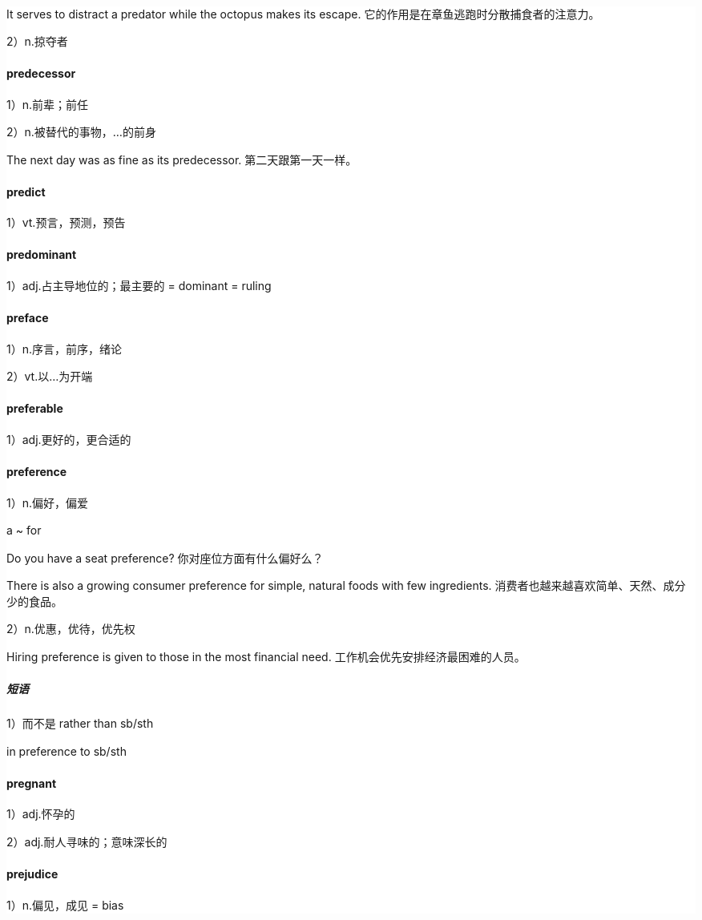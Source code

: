 It serves to distract a predator while the octopus makes its escape.	它的作用是在章鱼逃跑时分散捕食者的注意力。

2）n.掠夺者

#### predecessor

1）n.前辈；前任

2）n.被替代的事物，…的前身

The next day was as fine as its predecessor.	第二天跟第一天一样。

#### predict

1）vt.预言，预测，预告

#### predominant

1）adj.占主导地位的；最主要的 = dominant = ruling

#### preface

1）n.序言，前序，绪论

2）vt.以…为开端

#### preferable

1）adj.更好的，更合适的

#### preference

1）n.偏好，偏爱

a ~ for

Do you have a seat preference?	你对座位方面有什么偏好么？

There is also a growing consumer preference for simple, natural foods with few ingredients.	消费者也越来越喜欢简单、天然、成分少的食品。

2）n.优惠，优待，优先权

Hiring preference is given to those in the most financial need.	工作机会优先安排经济最困难的人员。

##### 短语

1）而不是 rather than sb/sth

in preference to sb/sth

#### pregnant

1）adj.怀孕的

2）adj.耐人寻味的；意味深长的

#### prejudice

1）n.偏见，成见 = bias
